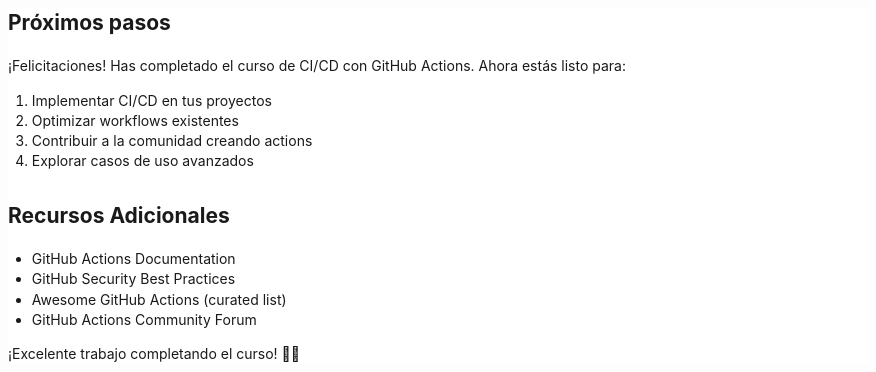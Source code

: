 ## Próximos pasos

¡Felicitaciones! Has completado el curso de CI/CD con GitHub Actions. Ahora estás listo para:

1. Implementar CI/CD en tus proyectos
2. Optimizar workflows existentes
3. Contribuir a la comunidad creando actions
4. Explorar casos de uso avanzados

## Recursos Adicionales

- GitHub Actions Documentation
- GitHub Security Best Practices
- Awesome GitHub Actions (curated list)
- GitHub Actions Community Forum

¡Excelente trabajo completando el curso! 🎉🚀
